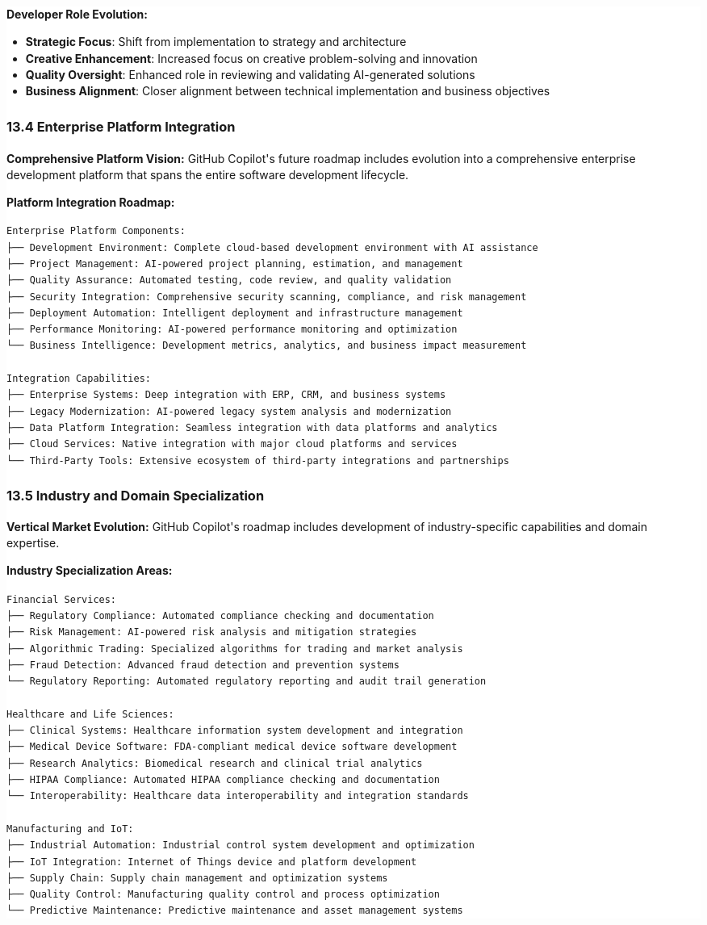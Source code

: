 **Developer Role Evolution:**
- **Strategic Focus**: Shift from implementation to strategy and architecture
- **Creative Enhancement**: Increased focus on creative problem-solving and innovation
- **Quality Oversight**: Enhanced role in reviewing and validating AI-generated solutions
- **Business Alignment**: Closer alignment between technical implementation and business objectives

### 13.4 Enterprise Platform Integration

**Comprehensive Platform Vision:**
GitHub Copilot's future roadmap includes evolution into a comprehensive enterprise development platform that spans the entire software development lifecycle.

**Platform Integration Roadmap:**
```
Enterprise Platform Components:
├── Development Environment: Complete cloud-based development environment with AI assistance
├── Project Management: AI-powered project planning, estimation, and management
├── Quality Assurance: Automated testing, code review, and quality validation
├── Security Integration: Comprehensive security scanning, compliance, and risk management
├── Deployment Automation: Intelligent deployment and infrastructure management
├── Performance Monitoring: AI-powered performance monitoring and optimization
└── Business Intelligence: Development metrics, analytics, and business impact measurement

Integration Capabilities:
├── Enterprise Systems: Deep integration with ERP, CRM, and business systems
├── Legacy Modernization: AI-powered legacy system analysis and modernization
├── Data Platform Integration: Seamless integration with data platforms and analytics
├── Cloud Services: Native integration with major cloud platforms and services
└── Third-Party Tools: Extensive ecosystem of third-party integrations and partnerships
```

### 13.5 Industry and Domain Specialization

**Vertical Market Evolution:**
GitHub Copilot's roadmap includes development of industry-specific capabilities and domain expertise.

**Industry Specialization Areas:**
```
Financial Services:
├── Regulatory Compliance: Automated compliance checking and documentation
├── Risk Management: AI-powered risk analysis and mitigation strategies
├── Algorithmic Trading: Specialized algorithms for trading and market analysis
├── Fraud Detection: Advanced fraud detection and prevention systems
└── Regulatory Reporting: Automated regulatory reporting and audit trail generation

Healthcare and Life Sciences:
├── Clinical Systems: Healthcare information system development and integration
├── Medical Device Software: FDA-compliant medical device software development
├── Research Analytics: Biomedical research and clinical trial analytics
├── HIPAA Compliance: Automated HIPAA compliance checking and documentation
└── Interoperability: Healthcare data interoperability and integration standards

Manufacturing and IoT:
├── Industrial Automation: Industrial control system development and optimization
├── IoT Integration: Internet of Things device and platform development
├── Supply Chain: Supply chain management and optimization systems
├── Quality Control: Manufacturing quality control and process optimization
└── Predictive Maintenance: Predictive maintenance and asset management systems
```
